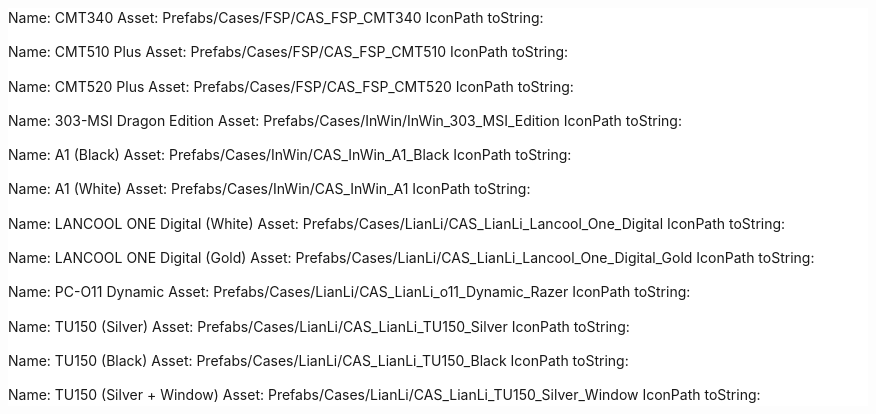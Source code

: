 Name: CMT340
Asset: Prefabs/Cases/FSP/CAS_FSP_CMT340
IconPath
toString: 
 
Name: CMT510 Plus
Asset: Prefabs/Cases/FSP/CAS_FSP_CMT510
IconPath
toString: 
 
Name: CMT520 Plus
Asset: Prefabs/Cases/FSP/CAS_FSP_CMT520
IconPath
toString: 
 
Name: 303-MSI Dragon Edition
Asset: Prefabs/Cases/InWin/InWin_303_MSI_Edition
IconPath
toString: 
 
Name: A1 (Black)
Asset: Prefabs/Cases/InWin/CAS_InWin_A1_Black
IconPath
toString: 
 
Name: A1 (White)
Asset: Prefabs/Cases/InWin/CAS_InWin_A1
IconPath
toString: 
 
Name: LANCOOL ONE Digital (White)
Asset: Prefabs/Cases/LianLi/CAS_LianLi_Lancool_One_Digital
IconPath
toString: 
 
Name: LANCOOL ONE Digital (Gold)
Asset: Prefabs/Cases/LianLi/CAS_LianLi_Lancool_One_Digital_Gold
IconPath
toString: 
 
Name: PC-O11 Dynamic
Asset: Prefabs/Cases/LianLi/CAS_LianLi_o11_Dynamic_Razer
IconPath
toString: 
 
Name: TU150 (Silver)
Asset: Prefabs/Cases/LianLi/CAS_LianLi_TU150_Silver
IconPath
toString: 
 
Name: TU150 (Black)
Asset: Prefabs/Cases/LianLi/CAS_LianLi_TU150_Black
IconPath
toString: 
 
Name: TU150 (Silver + Window)
Asset: Prefabs/Cases/LianLi/CAS_LianLi_TU150_Silver_Window
IconPath
toString: 
 